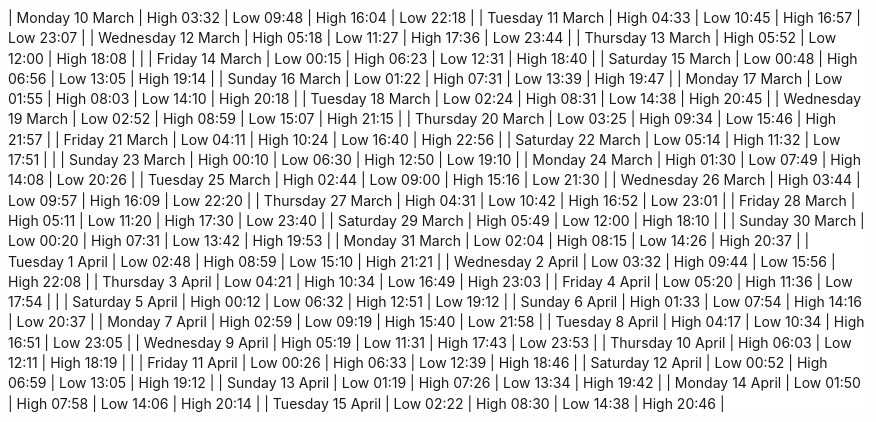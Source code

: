 | Monday 10 March | High 03:32 | Low 09:48 | High 16:04 | Low 22:18 | 
| Tuesday 11 March | High 04:33 | Low 10:45 | High 16:57 | Low 23:07 | 
| Wednesday 12 March | High 05:18 | Low 11:27 | High 17:36 | Low 23:44 | 
| Thursday 13 March | High 05:52 | Low 12:00 | High 18:08 |  | 
| Friday 14 March | Low 00:15 | High 06:23 | Low 12:31 | High 18:40 | 
| Saturday 15 March | Low 00:48 | High 06:56 | Low 13:05 | High 19:14 | 
| Sunday 16 March | Low 01:22 | High 07:31 | Low 13:39 | High 19:47 | 
| Monday 17 March | Low 01:55 | High 08:03 | Low 14:10 | High 20:18 | 
| Tuesday 18 March | Low 02:24 | High 08:31 | Low 14:38 | High 20:45 | 
| Wednesday 19 March | Low 02:52 | High 08:59 | Low 15:07 | High 21:15 | 
| Thursday 20 March | Low 03:25 | High 09:34 | Low 15:46 | High 21:57 | 
| Friday 21 March | Low 04:11 | High 10:24 | Low 16:40 | High 22:56 | 
| Saturday 22 March | Low 05:14 | High 11:32 | Low 17:51 |  | 
| Sunday 23 March | High 00:10 | Low 06:30 | High 12:50 | Low 19:10 | 
| Monday 24 March | High 01:30 | Low 07:49 | High 14:08 | Low 20:26 | 
| Tuesday 25 March | High 02:44 | Low 09:00 | High 15:16 | Low 21:30 | 
| Wednesday 26 March | High 03:44 | Low 09:57 | High 16:09 | Low 22:20 | 
| Thursday 27 March | High 04:31 | Low 10:42 | High 16:52 | Low 23:01 | 
| Friday 28 March | High 05:11 | Low 11:20 | High 17:30 | Low 23:40 | 
| Saturday 29 March | High 05:49 | Low 12:00 | High 18:10 |  | 
| Sunday 30 March | Low 00:20 | High 07:31 | Low 13:42 | High 19:53 | 
| Monday 31 March | Low 02:04 | High 08:15 | Low 14:26 | High 20:37 | 
| Tuesday 1 April | Low 02:48 | High 08:59 | Low 15:10 | High 21:21 | 
| Wednesday 2 April | Low 03:32 | High 09:44 | Low 15:56 | High 22:08 | 
| Thursday 3 April | Low 04:21 | High 10:34 | Low 16:49 | High 23:03 | 
| Friday 4 April | Low 05:20 | High 11:36 | Low 17:54 |  | 
| Saturday 5 April | High 00:12 | Low 06:32 | High 12:51 | Low 19:12 | 
| Sunday 6 April | High 01:33 | Low 07:54 | High 14:16 | Low 20:37 | 
| Monday 7 April | High 02:59 | Low 09:19 | High 15:40 | Low 21:58 | 
| Tuesday 8 April | High 04:17 | Low 10:34 | High 16:51 | Low 23:05 | 
| Wednesday 9 April | High 05:19 | Low 11:31 | High 17:43 | Low 23:53 | 
| Thursday 10 April | High 06:03 | Low 12:11 | High 18:19 |  | 
| Friday 11 April | Low 00:26 | High 06:33 | Low 12:39 | High 18:46 | 
| Saturday 12 April | Low 00:52 | High 06:59 | Low 13:05 | High 19:12 | 
| Sunday 13 April | Low 01:19 | High 07:26 | Low 13:34 | High 19:42 | 
| Monday 14 April | Low 01:50 | High 07:58 | Low 14:06 | High 20:14 | 
| Tuesday 15 April | Low 02:22 | High 08:30 | Low 14:38 | High 20:46 | 